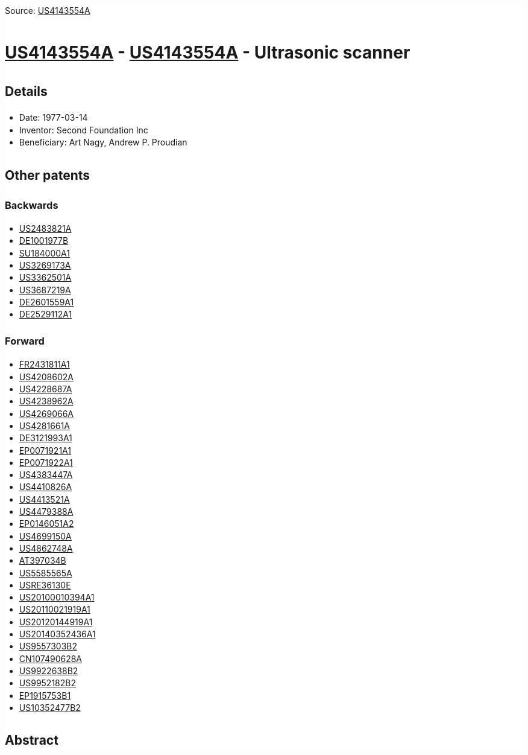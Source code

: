 Source: [US4143554A](https://patents.google.com/patent/US4143554A)

# [US4143554A](US4143554A.md) - [US4143554A](US4143554A.md) - Ultrasonic scanner

## Details

* Date: 1977-03-14
* Inventor: Second Foundation Inc
* Beneficiary: Art Nagy, Andrew P. Proudian

## Other patents

### Backwards
 * [US2483821A](US2483821A.md)
 * [DE1001977B](DE1001977B.md)
 * [SU184000A1](SU184000A1.md)
 * [US3269173A](US3269173A.md)
 * [US3362501A](US3362501A.md)
 * [US3687219A](US3687219A.md)
 * [DE2601559A1](DE2601559A1.md)
 * [DE2529112A1](DE2529112A1.md)
### Forward
 * [FR2431811A1](FR2431811A1.md)
 * [US4208602A](US4208602A.md)
 * [US4228687A](US4228687A.md)
 * [US4238962A](US4238962A.md)
 * [US4269066A](US4269066A.md)
 * [US4281661A](US4281661A.md)
 * [DE3121993A1](DE3121993A1.md)
 * [EP0071921A1](EP0071921A1.md)
 * [EP0071922A1](EP0071922A1.md)
 * [US4383447A](US4383447A.md)
 * [US4410826A](US4410826A.md)
 * [US4413521A](US4413521A.md)
 * [US4479388A](US4479388A.md)
 * [EP0146051A2](EP0146051A2.md)
 * [US4699150A](US4699150A.md)
 * [US4862748A](US4862748A.md)
 * [AT397034B](AT397034B.md)
 * [US5585565A](US5585565A.md)
 * [USRE36130E](USRE36130E.md)
 * [US20100010394A1](US20100010394A1.md)
 * [US20110021919A1](US20110021919A1.md)
 * [US20120144919A1](US20120144919A1.md)
 * [US20140352436A1](US20140352436A1.md)
 * [US9557303B2](US9557303B2.md)
 * [CN107490628A](CN107490628A.md)
 * [US9922638B2](US9922638B2.md)
 * [US9952182B2](US9952182B2.md)
 * [EP1915753B1](EP1915753B1.md)
 * [US10352477B2](US10352477B2.md)
## Abstract

